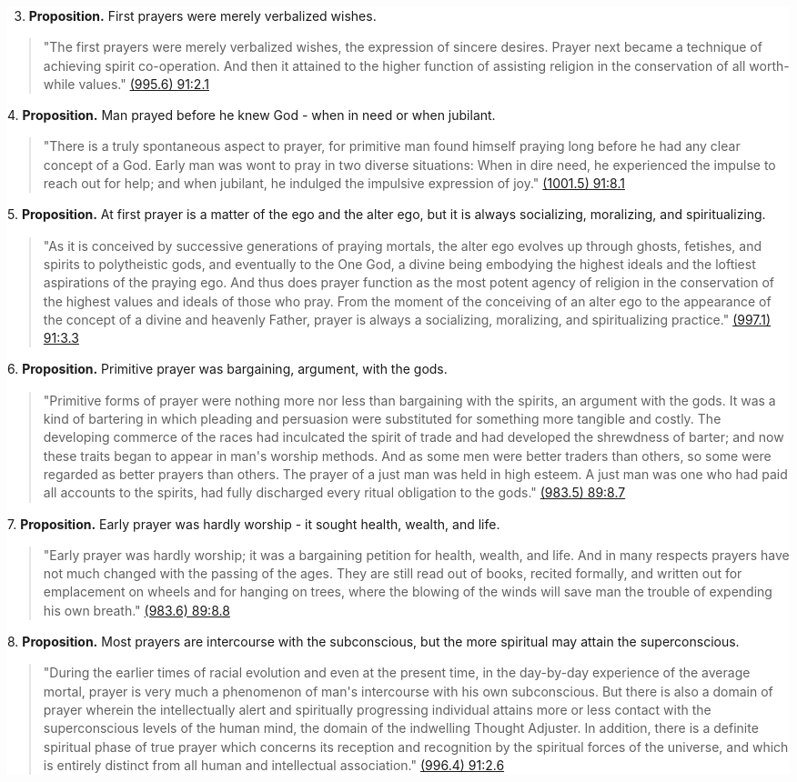 3. **Proposition.** First prayers were merely verbalized wishes.  

> "The first prayers were merely verbalized wishes, the expression of sincere desires. Prayer next became a technique of achieving spirit co-operation. And then it attained to the higher function of assisting religion in the conservation of all worth-while values." [(995.6) 91:2.1](https://www.urantia.org/urantia-book-standardized/paper-91-evolution-prayer#U91_2_1)

4\. **Proposition.** Man prayed before he knew God - when in need or when jubilant.  

> "There is a truly spontaneous aspect to prayer, for primitive man found himself praying long before he had any clear concept of a God. Early man was wont to pray in two diverse situations: When in dire need, he experienced the impulse to reach out for help; and when jubilant, he indulged the impulsive expression of joy." [(1001.5) 91:8.1](https://www.urantia.org/urantia-book-standardized/paper-91-evolution-prayer#U91_8_1)

5\. **Proposition.** At first prayer is a matter of the ego and the alter ego, but it is always socializing, moralizing, and spiritualizing.  

> "As it is conceived by successive generations of praying mortals, the alter ego evolves up through ghosts, fetishes, and spirits to polytheistic gods, and eventually to the One God, a divine being embodying the highest ideals and the loftiest aspirations of the praying ego. And thus does prayer function as the most potent agency of religion in the conservation of the highest values and ideals of those who pray. From the moment of the conceiving of an alter ego to the appearance of the concept of a divine and heavenly Father, prayer is always a socializing, moralizing, and spiritualizing practice." [(997.1) 91:3.3](https://www.urantia.org/urantia-book-standardized/paper-91-evolution-prayer#U91_3_3)

6\. **Proposition.** Primitive prayer was bargaining, argument, with the gods.  

> "Primitive forms of prayer were nothing more nor less than bargaining with the spirits, an argument with the gods. It was a kind of bartering in which pleading and persuasion were substituted for something more tangible and costly. The developing commerce of the races had inculcated the spirit of trade and had developed the shrewdness of barter; and now these traits began to appear in man's worship methods. And as some men were better traders than others, so some were regarded as better prayers than others. The prayer of a just man was held in high esteem. A just man was one who had paid all accounts to the spirits, had fully discharged every ritual obligation to the gods." [(983.5) 89:8.7](https://www.urantia.org/urantia-book-standardized/paper-89-sin-sacrifice-and-atonement#U89_8_7)

7\. **Proposition.** Early prayer was hardly worship - it sought health, wealth, and life.  

> "Early prayer was hardly worship; it was a bargaining petition for health, wealth, and life. And in many respects prayers have not much changed with the passing of the ages. They are still read out of books, recited formally, and written out for emplacement on wheels and for hanging on trees, where the blowing of the winds will save man the trouble of expending his own breath." [(983.6) 89:8.8](https://www.urantia.org/urantia-book-standardized/paper-89-sin-sacrifice-and-atonement#U89_8_8)

8\. **Proposition.** Most prayers are intercourse with the subconscious, but the more spiritual may attain the superconscious.  

> "During the earlier times of racial evolution and even at the present time, in the day-by-day experience of the average mortal, prayer is very much a phenomenon of man's intercourse with his own subconscious. But there is also a domain of prayer wherein the intellectually alert and spiritually progressing individual attains more or less contact with the superconscious levels of the human mind, the domain of the indwelling Thought Adjuster. In addition, there is a definite spiritual phase of true prayer which concerns its reception and recognition by the spiritual forces of the universe, and which is entirely distinct from all human and intellectual association." [(996.4) 91:2.6](https://www.urantia.org/urantia-book-standardized/paper-91-evolution-prayer#U91_2_6)
